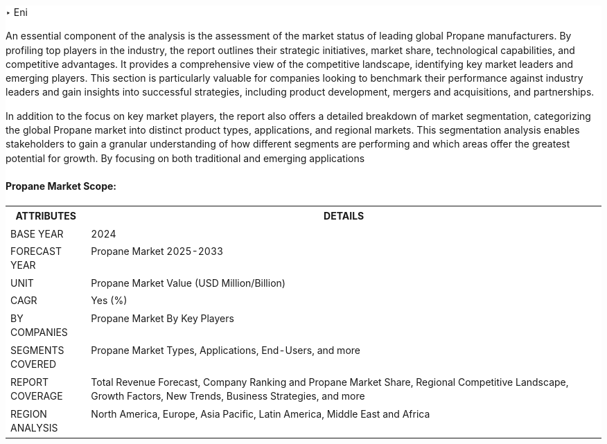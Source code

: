 ‣ Eni

An essential component of the analysis is the assessment of the market status of leading global Propane manufacturers. By profiling top players in the industry, the report outlines their strategic initiatives, market share, technological capabilities, and competitive advantages. It provides a comprehensive view of the competitive landscape, identifying key market leaders and emerging players. This section is particularly valuable for companies looking to benchmark their performance against industry leaders and gain insights into successful strategies, including product development, mergers and acquisitions, and partnerships.

In addition to the focus on key market players, the report also offers a detailed breakdown of market segmentation, categorizing the global Propane market into distinct product types, applications, and regional markets. This segmentation analysis enables stakeholders to gain a granular understanding of how different segments are performing and which areas offer the greatest potential for growth. By focusing on both traditional and emerging applications

<h4>Propane Market Scope:</h4>
<table>
<tr>
<th>ATTRIBUTES</th>
<th>DETAILS</th>
</tr>
<tr>
<td>BASE YEAR</td>
<td>2024</td>
</tr>
<tr>
<td>FORECAST YEAR</td>
<td>Propane Market 2025-2033</td>
</tr>
<tr>
<td>UNIT</td>
<td>Propane Market Value (USD Million/Billion)</td>
<tr>
<td>CAGR</td>
<td>Yes (%)</td>
</tr>
</tr>
<tr>
<td>BY COMPANIES</td>
<td>Propane Market By Key Players</td>
</tr>
<tr>
<td>SEGMENTS COVERED</td>
<td>Propane Market Types, Applications, End-Users, and more</td>
</tr>
<tr>
<td>REPORT COVERAGE</td>
<td>Total Revenue Forecast, Company Ranking and Propane Market Share, Regional Competitive Landscape, Growth Factors, New Trends, Business Strategies, and more</td>
</tr>
<tr>
<td>REGION ANALYSIS</td>
<td>North America, Europe, Asia Pacific, Latin America, Middle East and Africa</td>
</tr>
</table>
